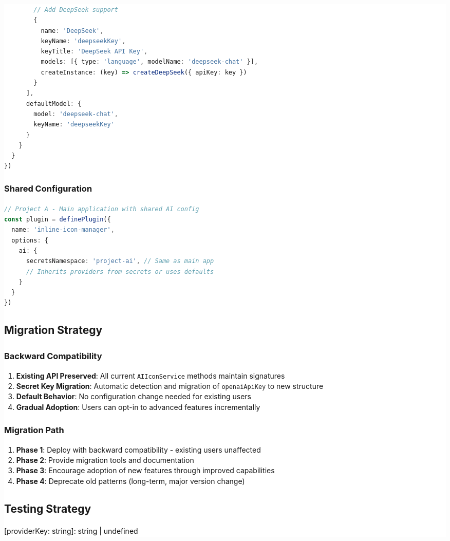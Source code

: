 ```typescript
        // Add DeepSeek support
        {
          name: 'DeepSeek', 
          keyName: 'deepseekKey',
          keyTitle: 'DeepSeek API Key',
          models: [{ type: 'language', modelName: 'deepseek-chat' }],
          createInstance: (key) => createDeepSeek({ apiKey: key })
        }
      ],
      defaultModel: {
        model: 'deepseek-chat',
        keyName: 'deepseekKey'
      }
    }
  }
})
```

### Shared Configuration

```typescript
// Project A - Main application with shared AI config
const plugin = definePlugin({
  name: 'inline-icon-manager',
  options: {
    ai: {
      secretsNamespace: 'project-ai', // Same as main app
      // Inherits providers from secrets or uses defaults
    }
  }
})
```

## Migration Strategy

### Backward Compatibility

1. **Existing API Preserved**: All current `AIIconService` methods maintain signatures
2. **Secret Key Migration**: Automatic detection and migration of `openaiApiKey` to new structure
3. **Default Behavior**: No configuration change needed for existing users
4. **Gradual Adoption**: Users can opt-in to advanced features incrementally

### Migration Path

1. **Phase 1**: Deploy with backward compatibility - existing users unaffected
2. **Phase 2**: Provide migration tools and documentation
3. **Phase 3**: Encourage adoption of new features through improved capabilities
4. **Phase 4**: Deprecate old patterns (long-term, major version change)

## Testing Strategy


  [providerKey: string]: string | undefined